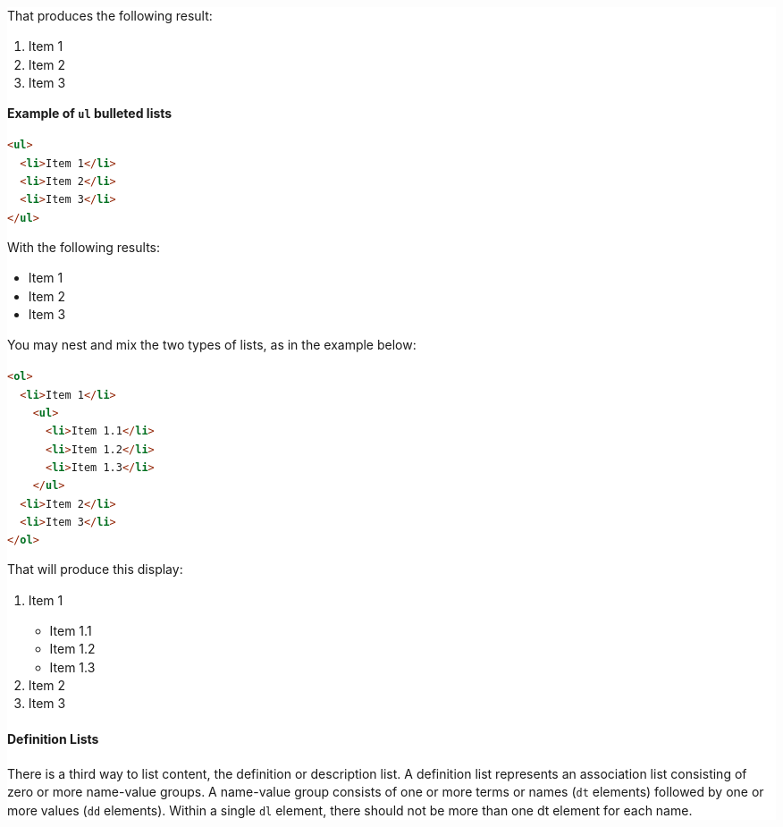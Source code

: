 That produces the following result:

1. Item 1
2. Item 2
3. Item 3

**Example of `ul` bulleted lists**

```html
<ul>
  <li>Item 1</li>
  <li>Item 2</li>
  <li>Item 3</li>
</ul>
```

With the following results:

- Item 1
- Item 2
- Item 3

You may nest and mix the two types of lists, as in the example below:

```html
<ol>
  <li>Item 1</li>
    <ul>
      <li>Item 1.1</li>
      <li>Item 1.2</li>
      <li>Item 1.3</li>
    </ul>
  <li>Item 2</li>
  <li>Item 3</li>
</ol>
```

That will produce this display:

<ol>
  <li>Item 1</li>
    <ul>
      <li>Item 1.1</li>
      <li>Item 1.2</li>
      <li>Item 1.3</li>
    </ul>
  <li>Item 2</li>
  <li>Item 3</li>
</ol>

#### <a id="definition"></a>Definition Lists

There is a third way to list content, the definition or description list. A definition list represents an association list consisting of zero or more name-value groups. A name-value group consists of one or more terms or names (`dt` elements) followed by one or more values (`dd` elements). Within a single `dl` element, there should not be more than one dt element for each name.
